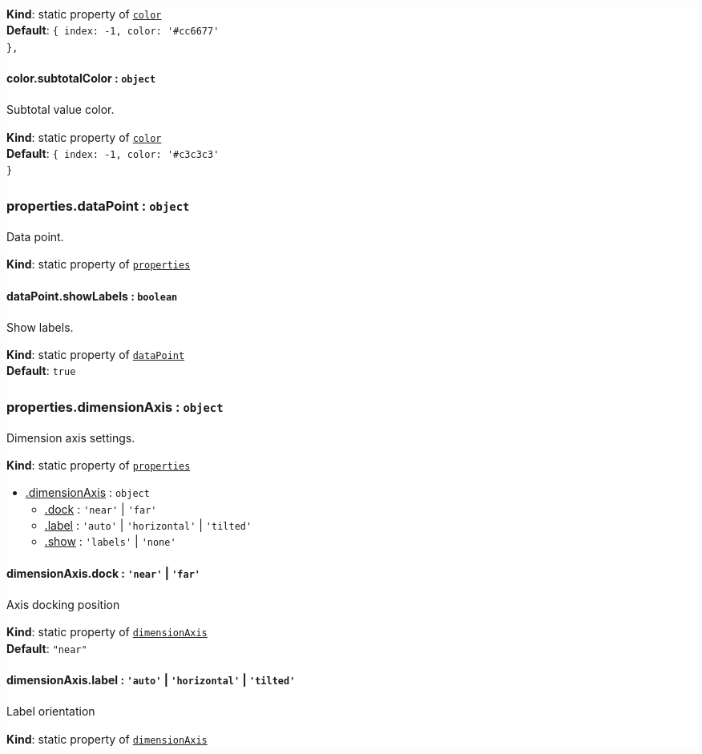 **Kind**: static property of [<code>color</code>](#properties.color)  
**Default**: <code>{ index: -1, color: &#x27;#cc6677&#x27; },</code>  
<a name="properties.color.subtotalColor"></a>

#### color.subtotalColor : <code>object</code>
Subtotal value color.

**Kind**: static property of [<code>color</code>](#properties.color)  
**Default**: <code>{ index: -1, color: &#x27;#c3c3c3&#x27; }</code>  
<a name="properties.dataPoint"></a>

### properties.dataPoint : <code>object</code>
Data point.

**Kind**: static property of [<code>properties</code>](#properties)  
<a name="properties.dataPoint.showLabels"></a>

#### dataPoint.showLabels : <code>boolean</code>
Show labels.

**Kind**: static property of [<code>dataPoint</code>](#properties.dataPoint)  
**Default**: <code>true</code>  
<a name="properties.dimensionAxis"></a>

### properties.dimensionAxis : <code>object</code>
Dimension axis settings.

**Kind**: static property of [<code>properties</code>](#properties)  

* [.dimensionAxis](#properties.dimensionAxis) : <code>object</code>
    * [.dock](#properties.dimensionAxis.dock) : <code>&#x27;near&#x27;</code> \| <code>&#x27;far&#x27;</code>
    * [.label](#properties.dimensionAxis.label) : <code>&#x27;auto&#x27;</code> \| <code>&#x27;horizontal&#x27;</code> \| <code>&#x27;tilted&#x27;</code>
    * [.show](#properties.dimensionAxis.show) : <code>&#x27;labels&#x27;</code> \| <code>&#x27;none&#x27;</code>

<a name="properties.dimensionAxis.dock"></a>

#### dimensionAxis.dock : <code>&#x27;near&#x27;</code> \| <code>&#x27;far&#x27;</code>
Axis docking position

**Kind**: static property of [<code>dimensionAxis</code>](#properties.dimensionAxis)  
**Default**: <code>&quot;near&quot;</code>  
<a name="properties.dimensionAxis.label"></a>

#### dimensionAxis.label : <code>&#x27;auto&#x27;</code> \| <code>&#x27;horizontal&#x27;</code> \| <code>&#x27;tilted&#x27;</code>
Label orientation

**Kind**: static property of [<code>dimensionAxis</code>](#properties.dimensionAxis)  
<a name="properties.dimensionAxis.show"></a>
